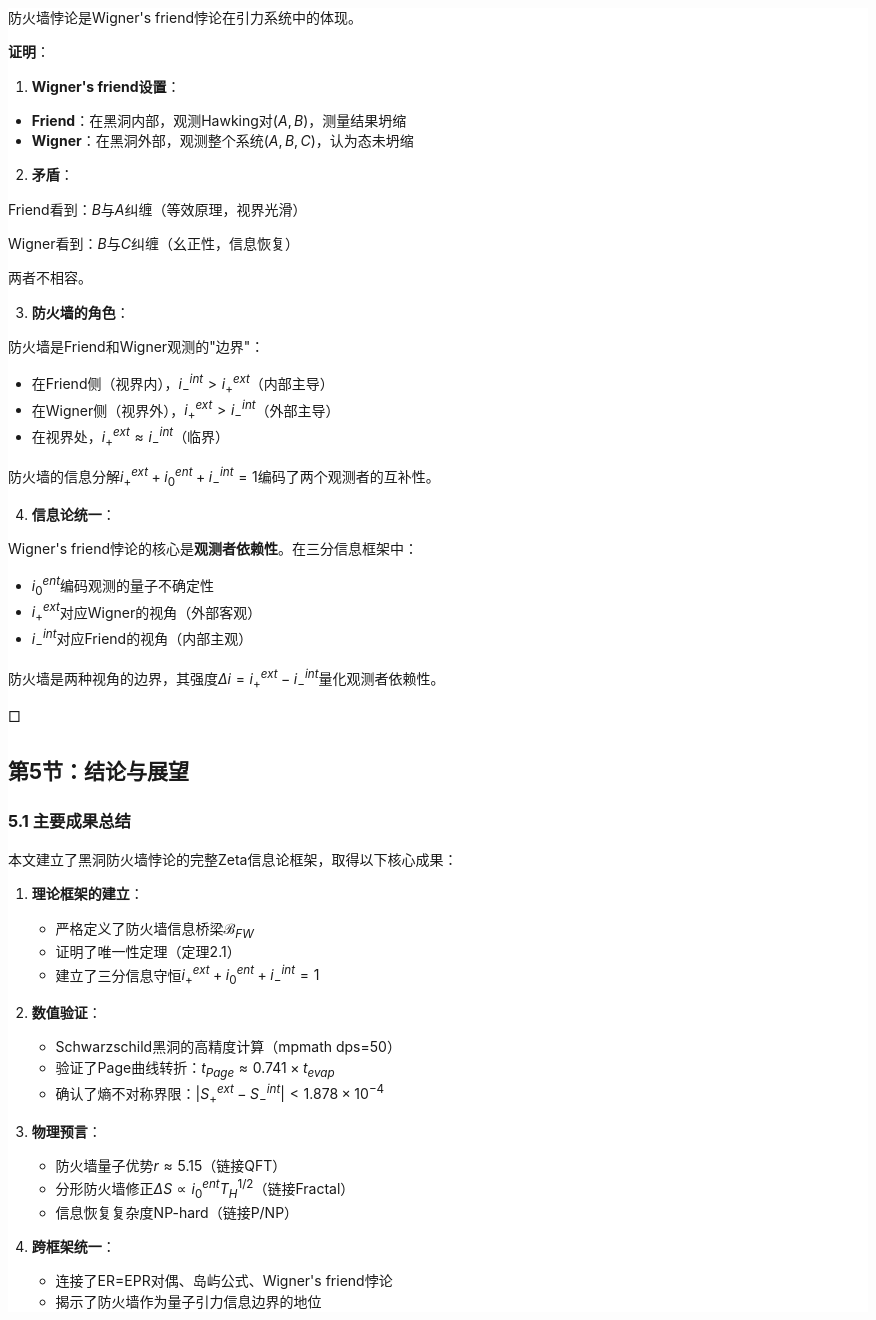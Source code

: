 防火墙悖论是Wigner's friend悖论在引力系统中的体现。

**证明**：

1. **Wigner's friend设置**：

- **Friend**：在黑洞内部，观测Hawking对$(A,B)$，测量结果坍缩
- **Wigner**：在黑洞外部，观测整个系统$(A,B,C)$，认为态未坍缩

2. **矛盾**：

Friend看到：$B$与$A$纠缠（等效原理，视界光滑）

Wigner看到：$B$与$C$纠缠（幺正性，信息恢复）

两者不相容。

3. **防火墙的角色**：

防火墙是Friend和Wigner观测的"边界"：
- 在Friend侧（视界内），$i_-^{int}>i_+^{ext}$（内部主导）
- 在Wigner侧（视界外），$i_+^{ext}>i_-^{int}$（外部主导）
- 在视界处，$i_+^{ext}\approx i_-^{int}$（临界）

防火墙的信息分解$i_+^{ext}+i_0^{ent}+i_-^{int}=1$编码了两个观测者的互补性。

4. **信息论统一**：

Wigner's friend悖论的核心是**观测者依赖性**。在三分信息框架中：
- $i_0^{ent}$编码观测的量子不确定性
- $i_+^{ext}$对应Wigner的视角（外部客观）
- $i_-^{int}$对应Friend的视角（内部主观）

防火墙是两种视角的边界，其强度$\Delta i=i_+^{ext}-i_-^{int}$量化观测者依赖性。

□

## 第5节：结论与展望

### 5.1 主要成果总结

本文建立了黑洞防火墙悖论的完整Zeta信息论框架，取得以下核心成果：

1. **理论框架的建立**：
   - 严格定义了防火墙信息桥梁$\mathcal{B}_{FW}$
   - 证明了唯一性定理（定理2.1）
   - 建立了三分信息守恒$i_+^{ext}+i_0^{ent}+i_-^{int}=1$

2. **数值验证**：
   - Schwarzschild黑洞的高精度计算（mpmath dps=50）
   - 验证了Page曲线转折：$t_{Page}\approx 0.741\times t_{evap}$
   - 确认了熵不对称界限：$|S_+^{ext}-S_-^{int}|<1.878\times 10^{-4}$

3. **物理预言**：
   - 防火墙量子优势$r\approx 5.15$（链接QFT）
   - 分形防火墙修正$\Delta S\propto i_0^{ent}T_H^{1/2}$（链接Fractal）
   - 信息恢复复杂度NP-hard（链接P/NP）

4. **跨框架统一**：
   - 连接了ER=EPR对偶、岛屿公式、Wigner's friend悖论
   - 揭示了防火墙作为量子引力信息边界的地位
